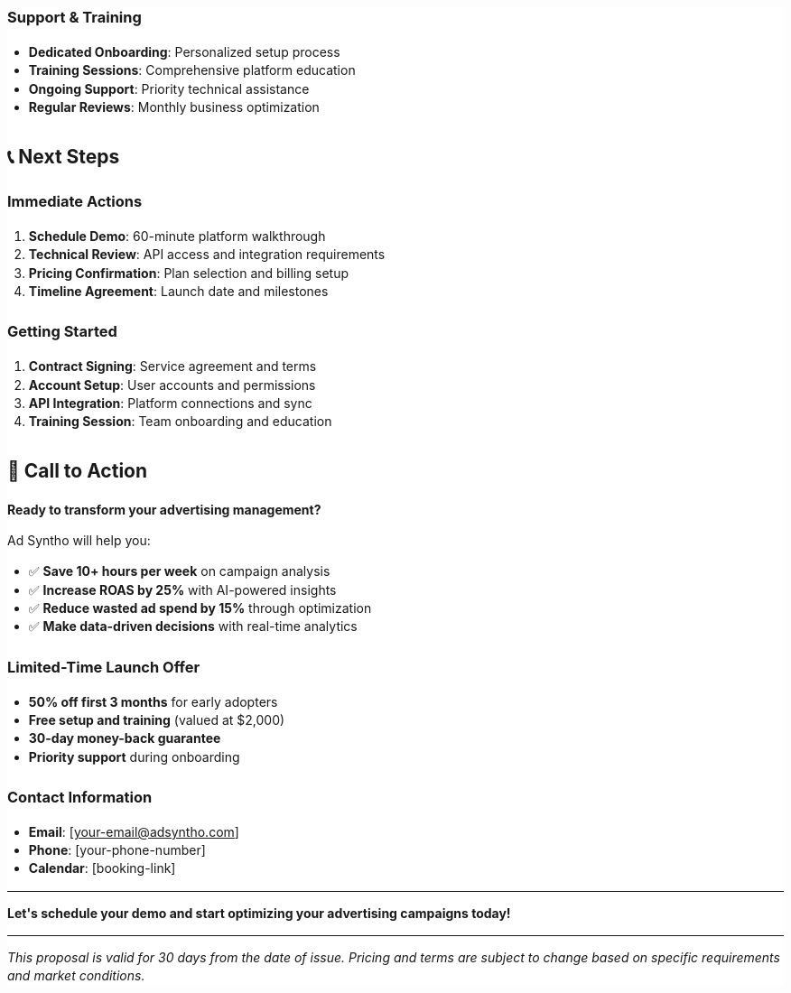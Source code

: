 ### Support & Training
- **Dedicated Onboarding**: Personalized setup process
- **Training Sessions**: Comprehensive platform education
- **Ongoing Support**: Priority technical assistance
- **Regular Reviews**: Monthly business optimization

## 📞 Next Steps

### Immediate Actions
1. **Schedule Demo**: 60-minute platform walkthrough
2. **Technical Review**: API access and integration requirements
3. **Pricing Confirmation**: Plan selection and billing setup
4. **Timeline Agreement**: Launch date and milestones

### Getting Started
1. **Contract Signing**: Service agreement and terms
2. **Account Setup**: User accounts and permissions
3. **API Integration**: Platform connections and sync
4. **Training Session**: Team onboarding and education

## 🎯 Call to Action

**Ready to transform your advertising management?**

Ad Syntho will help you:
- ✅ **Save 10+ hours per week** on campaign analysis
- ✅ **Increase ROAS by 25%** with AI-powered insights
- ✅ **Reduce wasted ad spend by 15%** through optimization
- ✅ **Make data-driven decisions** with real-time analytics

### Limited-Time Launch Offer
- **50% off first 3 months** for early adopters
- **Free setup and training** (valued at $2,000)
- **30-day money-back guarantee**
- **Priority support** during onboarding

### Contact Information
- **Email**: [your-email@adsyntho.com]
- **Phone**: [your-phone-number]
- **Calendar**: [booking-link]

---

**Let's schedule your demo and start optimizing your advertising campaigns today!**

---

*This proposal is valid for 30 days from the date of issue. Pricing and terms are subject to change based on specific requirements and market conditions.*
